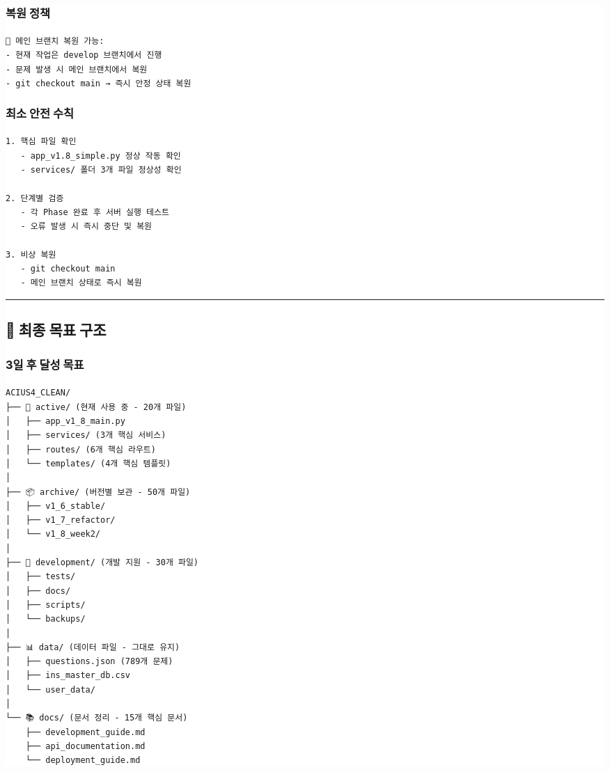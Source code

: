 ### **복원 정책**
```
🔄 메인 브랜치 복원 가능:
- 현재 작업은 develop 브랜치에서 진행
- 문제 발생 시 메인 브랜치에서 복원
- git checkout main → 즉시 안정 상태 복원
```

### **최소 안전 수칙**
```
1. 핵심 파일 확인
   - app_v1.8_simple.py 정상 작동 확인
   - services/ 폴더 3개 파일 정상성 확인

2. 단계별 검증
   - 각 Phase 완료 후 서버 실행 테스트
   - 오류 발생 시 즉시 중단 및 복원

3. 비상 복원
   - git checkout main
   - 메인 브랜치 상태로 즉시 복원
```

---

## 🎯 **최종 목표 구조**

### **3일 후 달성 목표**
```
ACIUS4_CLEAN/
├── 📱 active/ (현재 사용 중 - 20개 파일)
│   ├── app_v1_8_main.py
│   ├── services/ (3개 핵심 서비스)
│   ├── routes/ (6개 핵심 라우트)
│   └── templates/ (4개 핵심 템플릿)
│
├── 📦 archive/ (버전별 보관 - 50개 파일)
│   ├── v1_6_stable/
│   ├── v1_7_refactor/
│   └── v1_8_week2/
│
├── 🔧 development/ (개발 지원 - 30개 파일)
│   ├── tests/
│   ├── docs/
│   ├── scripts/
│   └── backups/
│
├── 📊 data/ (데이터 파일 - 그대로 유지)
│   ├── questions.json (789개 문제)
│   ├── ins_master_db.csv
│   └── user_data/
│
└── 📚 docs/ (문서 정리 - 15개 핵심 문서)
    ├── development_guide.md
    ├── api_documentation.md
    └── deployment_guide.md
```
